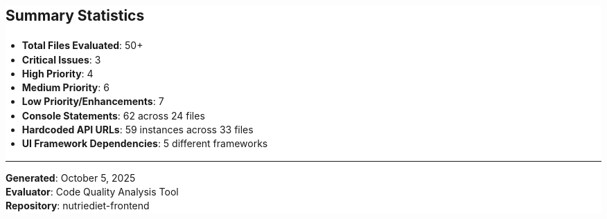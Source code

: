 ## Summary Statistics
- **Total Files Evaluated**: 50+
- **Critical Issues**: 3
- **High Priority**: 4  
- **Medium Priority**: 6
- **Low Priority/Enhancements**: 7
- **Console Statements**: 62 across 24 files
- **Hardcoded API URLs**: 59 instances across 33 files
- **UI Framework Dependencies**: 5 different frameworks

---

**Generated**: October 5, 2025  
**Evaluator**: Code Quality Analysis Tool  
**Repository**: nutriediet-frontend

